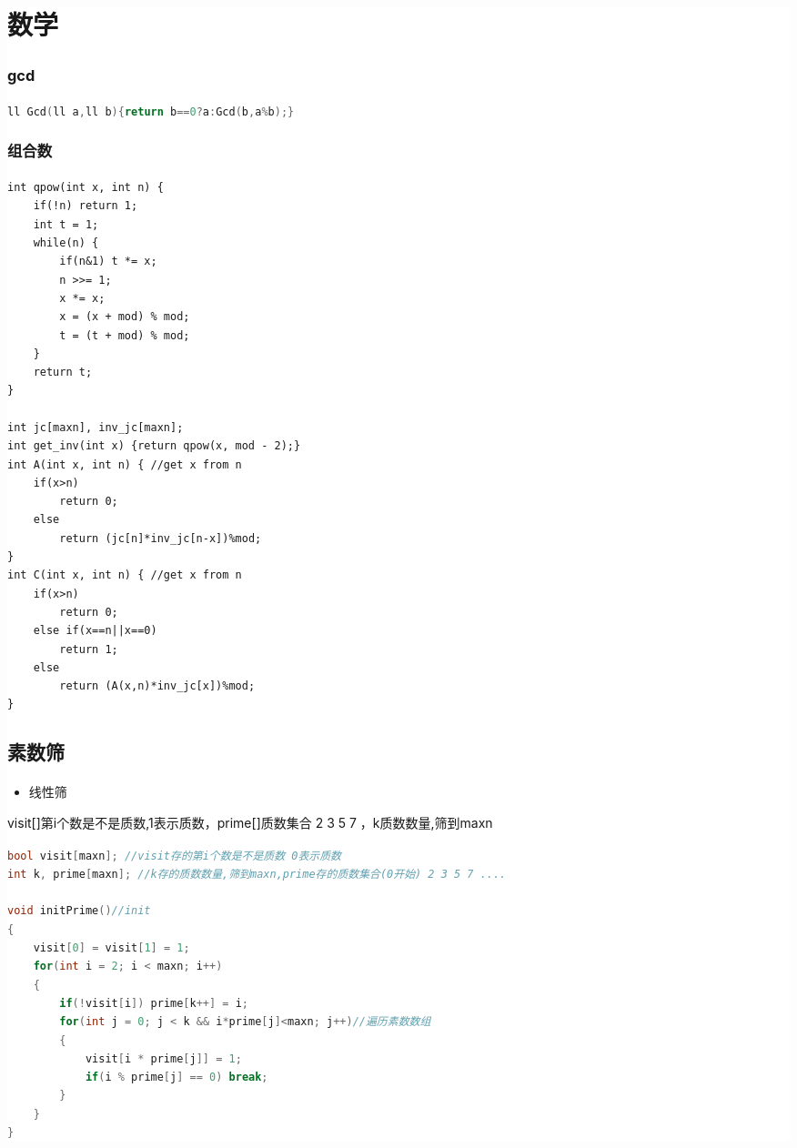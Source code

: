# 数学

### gcd

```cpp
ll Gcd(ll a,ll b){return b==0?a:Gcd(b,a%b);}
```
### 组合数

```
int qpow(int x, int n) {
    if(!n) return 1;
    int t = 1;
    while(n) {
        if(n&1) t *= x;
        n >>= 1;
        x *= x;
        x = (x + mod) % mod;
        t = (t + mod) % mod;
    }
    return t;
}

int jc[maxn], inv_jc[maxn];
int get_inv(int x) {return qpow(x, mod - 2);}
int A(int x, int n) { //get x from n
    if(x>n)
        return 0;
    else
        return (jc[n]*inv_jc[n-x])%mod;
}
int C(int x, int n) { //get x from n
    if(x>n)
        return 0;
    else if(x==n||x==0)
        return 1;
    else 
        return (A(x,n)*inv_jc[x])%mod;
}
```

## 素数筛

* 线性筛

visit[]第i个数是不是质数,1表示质数，prime[]质数集合 2 3 5 7 ，k质数数量,筛到maxn

```cpp
bool visit[maxn]; //visit存的第i个数是不是质数 0表示质数
int k, prime[maxn]; //k存的质数数量,筛到maxn,prime存的质数集合(0开始) 2 3 5 7 ....

void initPrime()//init
{
    visit[0] = visit[1] = 1;
    for(int i = 2; i < maxn; i++)
    {
        if(!visit[i]) prime[k++] = i;
        for(int j = 0; j < k && i*prime[j]<maxn; j++)//遍历素数数组
        {
            visit[i * prime[j]] = 1;
            if(i % prime[j] == 0) break;
        }
    }
}
```